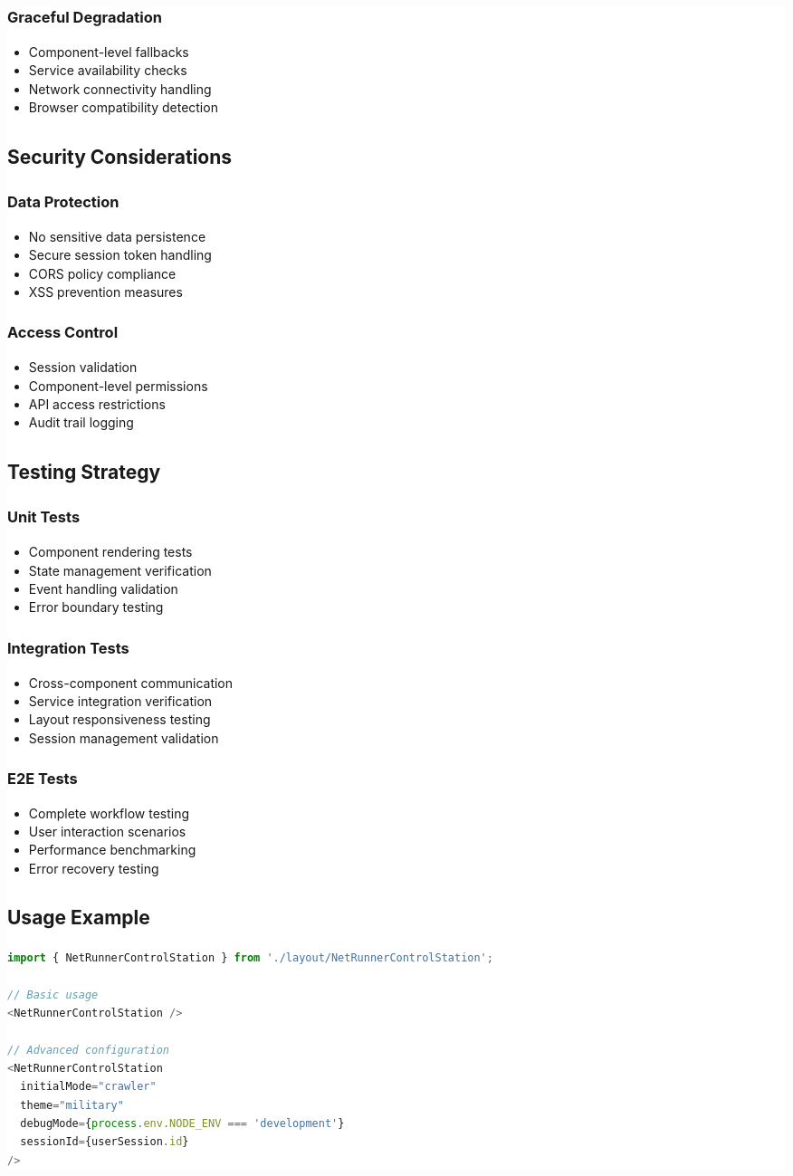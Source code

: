 ### Graceful Degradation
- Component-level fallbacks
- Service availability checks
- Network connectivity handling
- Browser compatibility detection

## Security Considerations

### Data Protection
- No sensitive data persistence
- Secure session token handling
- CORS policy compliance
- XSS prevention measures

### Access Control
- Session validation
- Component-level permissions
- API access restrictions
- Audit trail logging

## Testing Strategy

### Unit Tests
- Component rendering tests
- State management verification
- Event handling validation
- Error boundary testing

### Integration Tests
- Cross-component communication
- Service integration verification
- Layout responsiveness testing
- Session management validation

### E2E Tests
- Complete workflow testing
- User interaction scenarios
- Performance benchmarking
- Error recovery testing

## Usage Example

```typescript
import { NetRunnerControlStation } from './layout/NetRunnerControlStation';

// Basic usage
<NetRunnerControlStation />

// Advanced configuration
<NetRunnerControlStation
  initialMode="crawler"
  theme="military"
  debugMode={process.env.NODE_ENV === 'development'}
  sessionId={userSession.id}
/>
```
